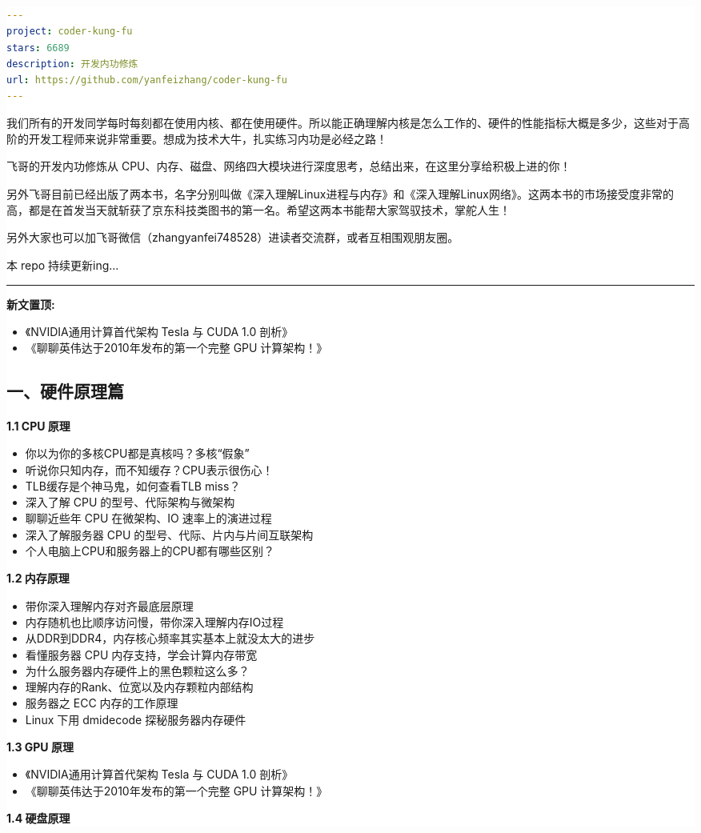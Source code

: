 ```yaml
---
project: coder-kung-fu
stars: 6689
description: 开发内功修炼
url: https://github.com/yanfeizhang/coder-kung-fu
---
```


我们所有的开发同学每时每刻都在使用内核、都在使用硬件。所以能正确理解内核是怎么工作的、硬件的性能指标大概是多少，这些对于高阶的开发工程师来说非常重要。想成为技术大牛，扎实练习内功是必经之路！

飞哥的开发内功修炼从 CPU、内存、磁盘、网络四大模块进行深度思考，总结出来，在这里分享给积极上进的你！

另外飞哥目前已经出版了两本书，名字分别叫做《深入理解Linux进程与内存》和《深入理解Linux网络》。这两本书的市场接受度非常的高，都是在首发当天就斩获了京东科技类图书的第一名。希望这两本书能帮大家驾驭技术，掌舵人生！

另外大家也可以加飞哥微信（zhangyanfei748528）进读者交流群，或者互相围观朋友圈。

本 repo 持续更新ing...

* * *

**新文置顶:**

-   《NVIDIA通用计算首代架构 Tesla 与 CUDA 1.0 剖析》
-   《聊聊英伟达于2010年发布的第一个完整 GPU 计算架构！》

一、硬件原理篇
-------

**1.1 CPU 原理**

-   你以为你的多核CPU都是真核吗？多核“假象”
-   听说你只知内存，而不知缓存？CPU表示很伤心！
-   TLB缓存是个神马鬼，如何查看TLB miss？
-   深入了解 CPU 的型号、代际架构与微架构
-   聊聊近些年 CPU 在微架构、IO 速率上的演进过程
-   深入了解服务器 CPU 的型号、代际、片内与片间互联架构
-   个人电脑上CPU和服务器上的CPU都有哪些区别？

**1.2 内存原理**

-   带你深入理解内存对齐最底层原理
-   内存随机也比顺序访问慢，带你深入理解内存IO过程
-   从DDR到DDR4，内存核心频率其实基本上就没太大的进步
-   看懂服务器 CPU 内存支持，学会计算内存带宽
-   为什么服务器内存硬件上的黑色颗粒这么多？
-   理解内存的Rank、位宽以及内存颗粒内部结构
-   服务器之 ECC 内存的工作原理
-   Linux 下用 dmidecode 探秘服务器内存硬件

**1.3 GPU 原理**

-   《NVIDIA通用计算首代架构 Tesla 与 CUDA 1.0 剖析》
-   《聊聊英伟达于2010年发布的第一个完整 GPU 计算架构！》

**1.4 硬盘原理**
